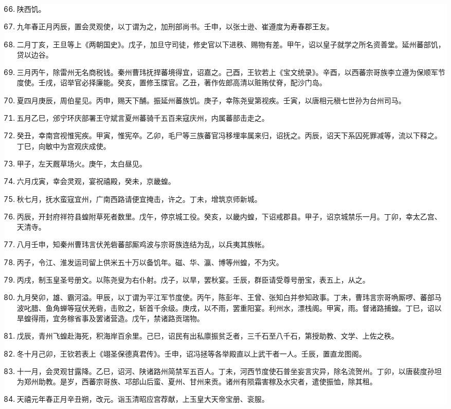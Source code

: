 66. <span id="本纪第八-真宗三-66"></span>
陕西饥。

67. <span id="本纪第八-真宗三-67"></span>
九年春正月丙辰，置会灵观使，以丁谓为之，加刑部尚书。壬申，以张士逊、崔遵度为寿春郡王友。

68. <span id="本纪第八-真宗三-68"></span>
二月丁亥，王旦等上《两朝国史》。戊子，加旦守司徒，修史官以下进秩、赐物有差。甲午，诏以皇子就学之所名资善堂。延州蕃部饥，贷以边谷。

69. <span id="本纪第八-真宗三-69"></span>
三月丙午，除雷州无名商税钱。秦州曹玮抚捍蕃境得宜，诏嘉之。己酉，王钦若上《宝文统录》。辛酉，以西蕃宗哥族李立遵为保顺军节度使。壬戌，诏举官必择廉能。癸亥，置修玉牒官。乙丑，著作佐郎高清以赃贿仗脊，配沙门岛。

70. <span id="本纪第八-真宗三-70"></span>
夏四月庚辰，周伯星见。丙申，赐天下酺。振延州蕃族饥。庚子，幸陈尧叟第视疾。壬寅，以唐相元稹七世孙为台州司马。

71. <span id="本纪第八-真宗三-71"></span>
五月乙巳，邠宁环庆部署王守斌言夏州蕃骑千五百来寇庆州，内属蕃部击走之。

72. <span id="本纪第八-真宗三-72"></span>
癸丑，幸南宫视惟宪疾。甲寅，惟宪卒。乙卯，毛尸等三族蕃官冯移埋率属来归，诏抚之。丙辰，诏天下系囚死罪减等，流以下释之。丁巳，向敏中为宫观庆成使。

73. <span id="本纪第八-真宗三-73"></span>
甲子，左天厩草场火。庚午，太白昼见。

74. <span id="本纪第八-真宗三-74"></span>
六月戊寅，幸会灵观，宴祝禧殿，癸未，京畿蝗。

75. <span id="本纪第八-真宗三-75"></span>
秋七月，抚水蛮寇宜州，广南西路请便宜掩击，许之。丁未，增筑京师新城。

76. <span id="本纪第八-真宗三-76"></span>
丙辰，开封府祥符县蝗附草死者数里。戊午，停京城工役。癸亥，以畿内蝗，下诏戒郡县。甲子，诏京城禁乐一月。丁卯，幸太乙宫、天清寺。

77. <span id="本纪第八-真宗三-77"></span>
八月壬申，知秦州曹玮言伏羌砦蕃部厮鸡波与宗哥族连结为乱，以兵夷其族帐。

78. <span id="本纪第八-真宗三-78"></span>
丙子，令江、淮发运司留上供米五十万以备饥年。磁、华、瀛、博等州蝗，不为灾。

79. <span id="本纪第八-真宗三-79"></span>
丙戌，制玉皇圣号册文。以陈尧叟为右仆射。戊子，以旱，罢秋宴。壬辰，群臣请受尊号册宝，表五上，从之。

80. <span id="本纪第八-真宗三-80"></span>
九月癸卯，雄、霸河溢。甲辰，以丁谓为平江军节度使。丙午，陈彭年、王曾、张知白并参知政事。丁未，曹玮言宗哥唃厮啰、蕃部马波叱腊、鱼角蝉等寇伏羌砦，击败之，斩首千余级。庚戌，以不雨，罢重阳宴。利州水，漂栈阁。甲寅，雨。督诸路捕蝗。丁巳，诏以旱蝗得雨，宜务稼省事及罢诸营造。戊午，禁诸路贡瑞物。

81. <span id="本纪第八-真宗三-81"></span>
戊辰，青州飞蝗赴海死，积海岸百余里。己巳，诏民有出私廪振贫乏者，三千石至八千石，第授助教、文学、上佐之秩。

82. <span id="本纪第八-真宗三-82"></span>
冬十月己卯，王钦若表上《翊圣保德真君传》。壬申，诏冯拯等各举殿直以上武干者一人。壬辰，置直龙图阁。

83. <span id="本纪第八-真宗三-83"></span>
十一月，会灵观甘露降。乙巳，诏河、陕诸路州简禁军五百人。丁未，河西节度使石普坐妄言灾异，除名流贺州。丁卯，以唐裴度孙坦为郑州助教。是岁，西蕃宗哥族、邛部山后蛮、夏州、甘州来贡。诸州有陨霜害稼及水灾者，遣使振恤，除其租。

84. <span id="本纪第八-真宗三-84"></span>
天禧元年春正月辛丑朔，改元。诣玉清昭应宫荐献，上玉皇大天帝宝册、衮服。
